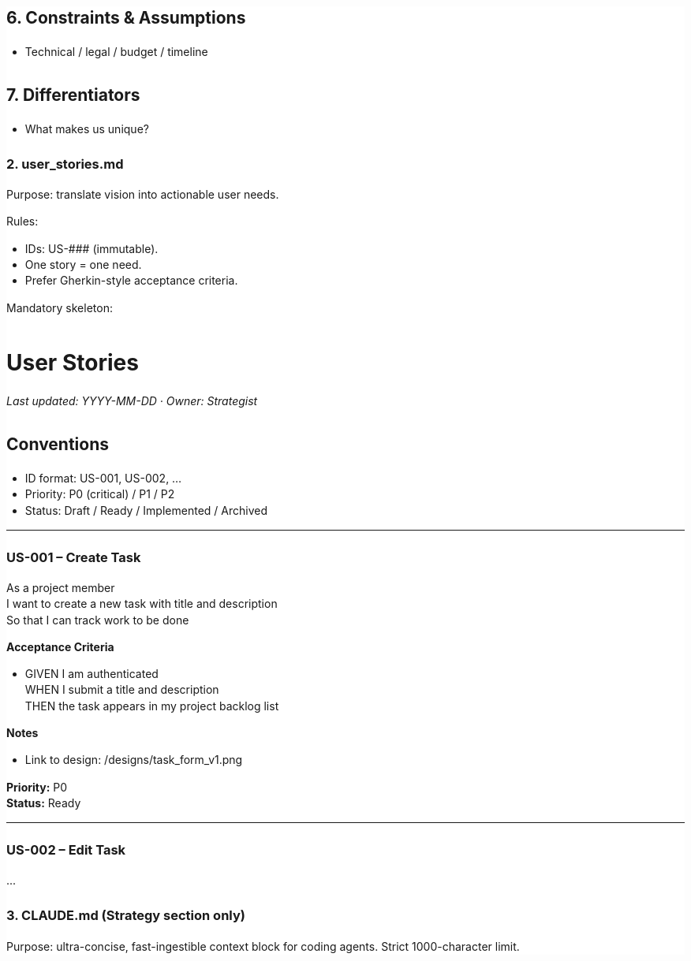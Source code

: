 ## 6. Constraints & Assumptions
- Technical / legal / budget / timeline

## 7. Differentiators
- What makes us unique?



### 2. user_stories.md
Purpose: translate vision into actionable user needs.

Rules:
- IDs: US-### (immutable).
- One story = one need.
- Prefer Gherkin-style acceptance criteria.

Mandatory skeleton:
# User Stories
_Last updated: YYYY-MM-DD · Owner: Strategist_

## Conventions
- ID format: US-001, US-002, …
- Priority: P0 (critical) / P1 / P2
- Status: Draft / Ready / Implemented / Archived

---
### US-001 – Create Task
As a project member  
I want to create a new task with title and description  
So that I can track work to be done

**Acceptance Criteria**
- GIVEN I am authenticated  
  WHEN I submit a title and description  
  THEN the task appears in my project backlog list

**Notes**
- Link to design: /designs/task_form_v1.png

**Priority:** P0  
**Status:** Ready  


---
### US-002 – Edit Task
...

### 3. CLAUDE.md (Strategy section only)
Purpose: ultra-concise, fast-ingestible context block for coding agents. Strict 1000-character limit.
